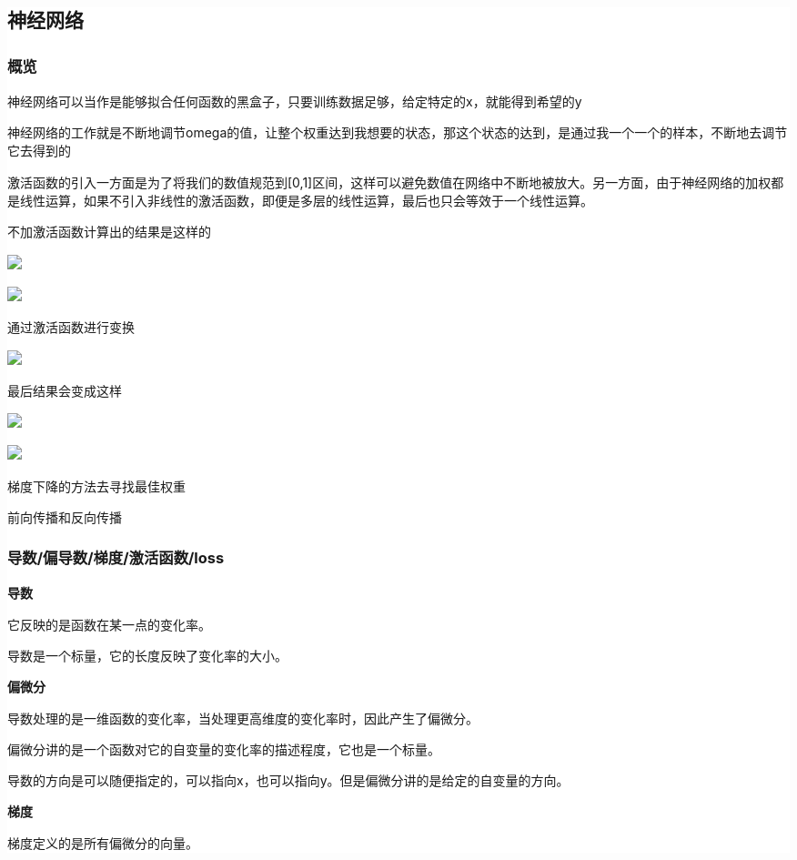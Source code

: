 ## 神经网络

### 概览

神经网络可以当作是能够拟合任何函数的黑盒子，只要训练数据足够，给定特定的x，就能得到希望的y



神经网络的工作就是不断地调节omega的值，让整个权重达到我想要的状态，那这个状态的达到，是通过我一个一个的样本，不断地去调节它去得到的



激活函数的引入一方面是为了将我们的数值规范到[0,1]区间，这样可以避免数值在网络中不断地被放大。另一方面，由于神经网络的加权都是线性运算，如果不引入非线性的激活函数，即便是多层的线性运算，最后也只会等效于一个线性运算。

不加激活函数计算出的结果是这样的

![](https://pic2.zhimg.com/80/7c6e12aed30bf315eed8df6476d7ef7b_720w.jpg?source=1940ef5c)

![](https://pic2.zhimg.com/80/c46188f6f517a15142133129e47d1ae8_720w.jpg?source=1940ef5c)

通过激活函数进行变换

![](https://pic3.zhimg.com/80/32cbeac5eaea9d655b9a50e4d8d0a687_720w.jpg?source=1940ef5c)



最后结果会变成这样

![](https://pic2.zhimg.com/80/3e4d3aabb90f51f467437a17861d3bf7_720w.jpg?source=1940ef5c)

![](https://pic3.zhimg.com/80/fab8a7ae1cb63992f70e160d7f03c067_720w.jpg?source=1940ef5c)

梯度下降的方法去寻找最佳权重

前向传播和反向传播



### 导数/偏导数/梯度/激活函数/loss

**导数**

它反映的是函数在某一点的变化率。

导数是一个标量，它的长度反映了变化率的大小。



**偏微分**

导数处理的是一维函数的变化率，当处理更高维度的变化率时，因此产生了偏微分。

偏微分讲的是一个函数对它的自变量的变化率的描述程度，它也是一个标量。

导数的方向是可以随便指定的，可以指向x，也可以指向y。但是偏微分讲的是给定的自变量的方向。



**梯度**

梯度定义的是所有偏微分的向量。
